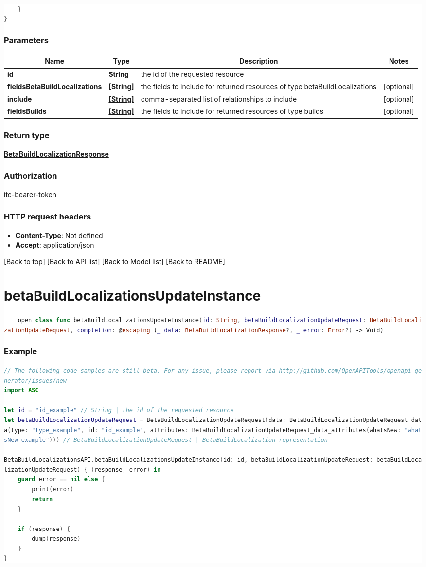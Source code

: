 ```swift
    }
}
```

### Parameters

Name | Type | Description  | Notes
------------- | ------------- | ------------- | -------------
 **id** | **String** | the id of the requested resource | 
 **fieldsBetaBuildLocalizations** | [**[String]**](String.md) | the fields to include for returned resources of type betaBuildLocalizations | [optional] 
 **include** | [**[String]**](String.md) | comma-separated list of relationships to include | [optional] 
 **fieldsBuilds** | [**[String]**](String.md) | the fields to include for returned resources of type builds | [optional] 

### Return type

[**BetaBuildLocalizationResponse**](BetaBuildLocalizationResponse.md)

### Authorization

[itc-bearer-token](../README.md#itc-bearer-token)

### HTTP request headers

 - **Content-Type**: Not defined
 - **Accept**: application/json

[[Back to top]](#) [[Back to API list]](../README.md#documentation-for-api-endpoints) [[Back to Model list]](../README.md#documentation-for-models) [[Back to README]](../README.md)

# **betaBuildLocalizationsUpdateInstance**
```swift
    open class func betaBuildLocalizationsUpdateInstance(id: String, betaBuildLocalizationUpdateRequest: BetaBuildLocalizationUpdateRequest, completion: @escaping (_ data: BetaBuildLocalizationResponse?, _ error: Error?) -> Void)
```



### Example
```swift
// The following code samples are still beta. For any issue, please report via http://github.com/OpenAPITools/openapi-generator/issues/new
import ASC

let id = "id_example" // String | the id of the requested resource
let betaBuildLocalizationUpdateRequest = BetaBuildLocalizationUpdateRequest(data: BetaBuildLocalizationUpdateRequest_data(type: "type_example", id: "id_example", attributes: BetaBuildLocalizationUpdateRequest_data_attributes(whatsNew: "whatsNew_example"))) // BetaBuildLocalizationUpdateRequest | BetaBuildLocalization representation

BetaBuildLocalizationsAPI.betaBuildLocalizationsUpdateInstance(id: id, betaBuildLocalizationUpdateRequest: betaBuildLocalizationUpdateRequest) { (response, error) in
    guard error == nil else {
        print(error)
        return
    }

    if (response) {
        dump(response)
    }
}
```